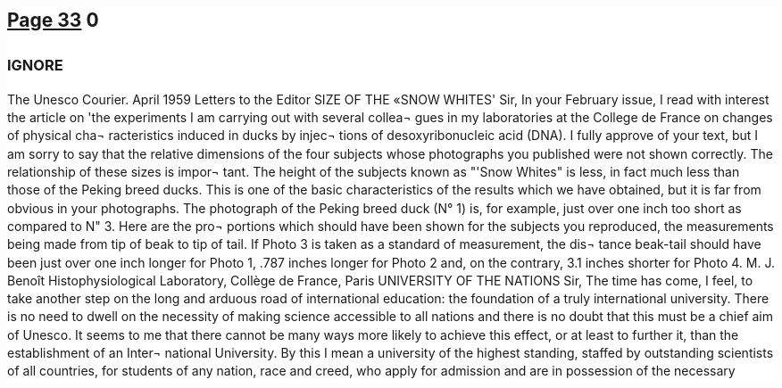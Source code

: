 ## [Page 33](065221engo.pdf#page=33) 0

### IGNORE

The Unesco Courier. April 1959
Letters to the Editor
SIZE OF THE «SNOW WHITES'
Sir,
In your February issue, I read with
interest the article on 'the experiments I
am carrying out with several collea¬
gues in my laboratories at the College
de France on changes of physical cha¬
racteristics induced in ducks by injec¬
tions of desoxyribonucleic acid (DNA).
I fully approve of your text, but I am
sorry to say that the relative dimensions
of the four subjects whose photographs
you published were not shown correctly.
The relationship of these sizes is impor¬
tant. The height of the subjects known
as "'Snow Whites" is less, in fact
much less than those of the Peking
breed ducks. This is one of the basic
characteristics of the results which we
have obtained, but it is far from obvious
in your photographs. The photograph
of the Peking breed duck (N° 1) is, for
example, just over one inch too short
as compared to N" 3. Here are the pro¬
portions which should have been shown
for the subjects you reproduced, the
measurements being made from tip of
beak to tip of tail. If Photo 3 is taken
as a standard of measurement, the dis¬
tance beak-tail should have been just
over one inch longer for Photo 1,
.787 inches longer for Photo 2 and, on
the contrary, 3.1 inches shorter for
Photo 4.
M. J. Benoît
Histophysiological Laboratory,
Collège de France, Paris
UNIVERSITY OF THE NATIONS
Sir,
The time has come, I feel, to take
another step on the long and arduous
road of international education: the
foundation of a truly international
university. There is no need to dwell
on the necessity of making science
accessible to all nations and there is no
doubt that this must be a chief aim of
Unesco. It seems to me that there
cannot be many ways more likely to
achieve this effect, or at least to further
it, than the establishment of an Inter¬
national University. By this I mean a
university of the highest standing,
staffed by outstanding scientists of all
countries, for students of any nation,
race and creed, who apply for admission
and are in possession of the necessary
